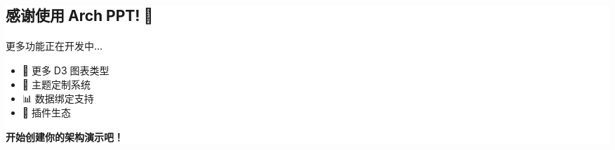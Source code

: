 
## 感谢使用 Arch PPT! 🎉

更多功能正在开发中...

- 🔄 更多 D3 图表类型
- 🎨 主题定制系统  
- 📊 数据绑定支持
- 🔌 插件生态

**开始创建你的架构演示吧！**